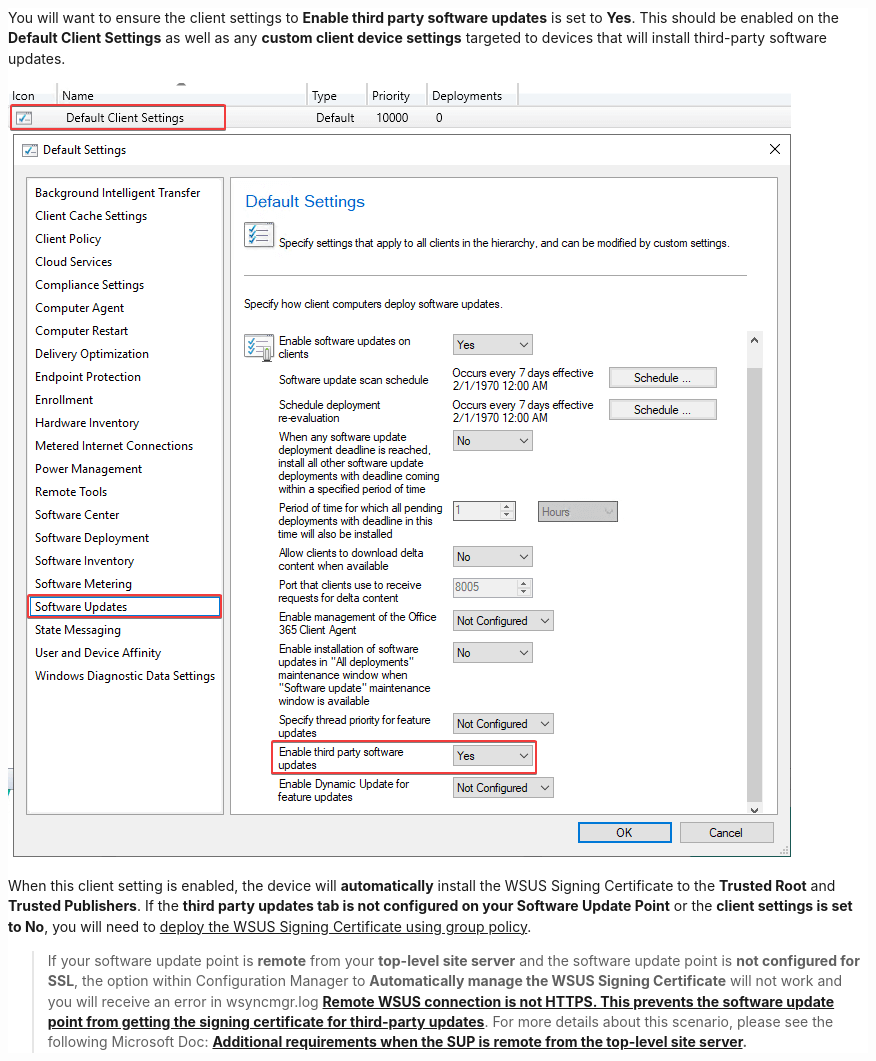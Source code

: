 You will want to ensure the client settings to **Enable third party software updates** is set to **Yes**. This should be enabled on the **Default Client Settings** as well as any **custom client device settings** targeted to devices that will install third-party software updates.

![](/_images/client-settings-enabled-third-party-software-updates-sccm.png)

When this client setting is enabled, the device will **automatically** install the WSUS Signing Certificate to the **Trusted Root** and **Trusted Publishers**. If the **third party updates tab is not configured on your Software Update Point** or the **client settings is set to No**, you will need to [deploy the WSUS Signing Certificate using group policy](../../scupcatalog/documentation/CertificateAndGPODeploymentGuide.pdf).

> If your software update point is **remote** from your **top-level site server** and the software update point is **not configured for SSL**, the option within Configuration Manager to **Automatically manage the WSUS Signing Certificate** will not work and you will receive an error in wsyncmgr.log [**Remote WSUS connection is not HTTPS. This prevents the software update point from getting the signing certificate for third-party updates**](../../remote-wsus-connection-is-not-https-this-prevents-software-update-point-from-getting-the-signing-certificate-for-third-party-updates/). For more details about this scenario, please see the following Microsoft Doc: [**Additional requirements when the SUP is remote from the top-level site server**](https://docs.microsoft.com/en-us/mem/configmgr/sum/deploy-use/third-party-software-updates#additional-requirements-when-the-sup-is-remote-from-the-top-level-site-server)**.**
>